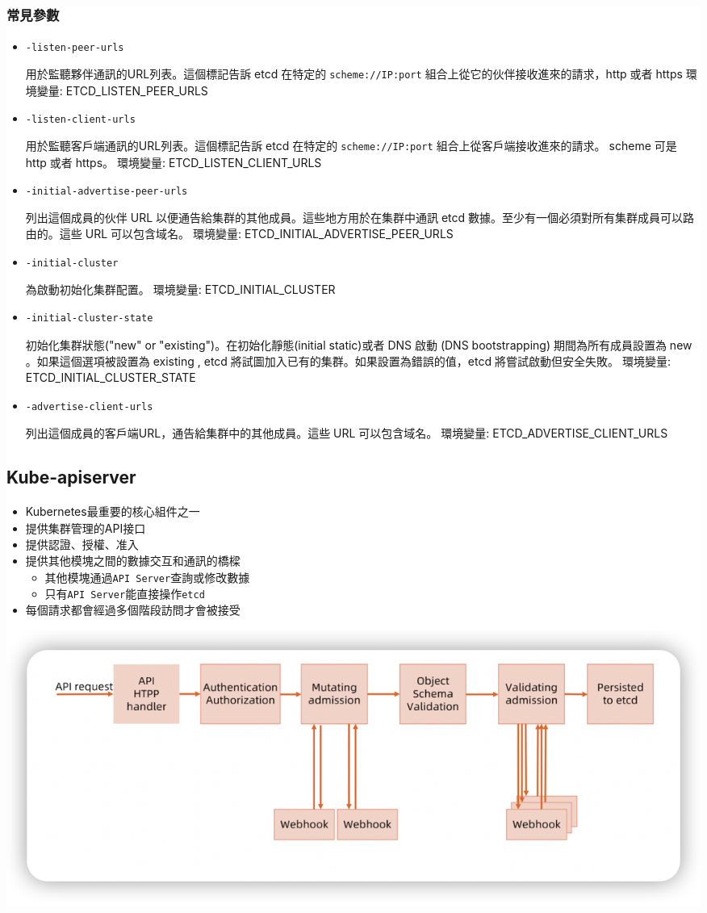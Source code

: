 ### 常見參數

- `-listen-peer-urls`
  
    用於監聽夥伴通訊的URL列表。這個標記告訴 etcd 在特定的 `scheme://IP:port` 組合上從它的伙伴接收進來的請求，http 或者 https
    環境變量: ETCD_LISTEN_PEER_URLS
    
- `-listen-client-urls`
  
    用於監聽客戶端通訊的URL列表。這個標記告訴 etcd 在特定的 `scheme://IP:port` 組合上從客戶端接收進來的請求。 scheme 可是 http 或者 https。
    環境變量: ETCD_LISTEN_CLIENT_URLS
    
- `-initial-advertise-peer-urls`
  
    列出這個成員的伙伴 URL 以便通告給集群的其他成員。這些地方用於在集群中通訊 etcd 數據。至少有一個必須對所有集群成員可以路由的。這些 URL 可以包含域名。
    環境變量: ETCD_INITIAL_ADVERTISE_PEER_URLS
    
- `-initial-cluster`
  
    為啟動初始化集群配置。
    環境變量: ETCD_INITIAL_CLUSTER
    
- `-initial-cluster-state`
  
    初始化集群狀態("new" or "existing")。在初始化靜態(initial static)或者 DNS 啟動 (DNS bootstrapping) 期間為所有成員設置為 new 。如果這個選項被設置為 existing , etcd 將試圖加入已有的集群。如果設置為錯誤的值，etcd 將嘗試啟動但安全失敗。
    環境變量: ETCD_INITIAL_CLUSTER_STATE
    
- `-advertise-client-urls`
  
    列出這個成員的客戶端URL，通告給集群中的其他成員。這些 URL 可以包含域名。
    環境變量: ETCD_ADVERTISE_CLIENT_URLS
    

## Kube-apiserver

- Kubernetes最重要的核心組件之一
- 提供集群管理的API接口
- 提供認證、授權、准入
- 提供其他模塊之間的數據交互和通訊的橋樑
    - 其他模塊通過`API Server`查詢或修改數據
    - 只有`API Server`能直接操作`etcd`
- 每個請求都會經過多個階段訪問才會被接受

![Untitled](assets/Untitled%205.png)
